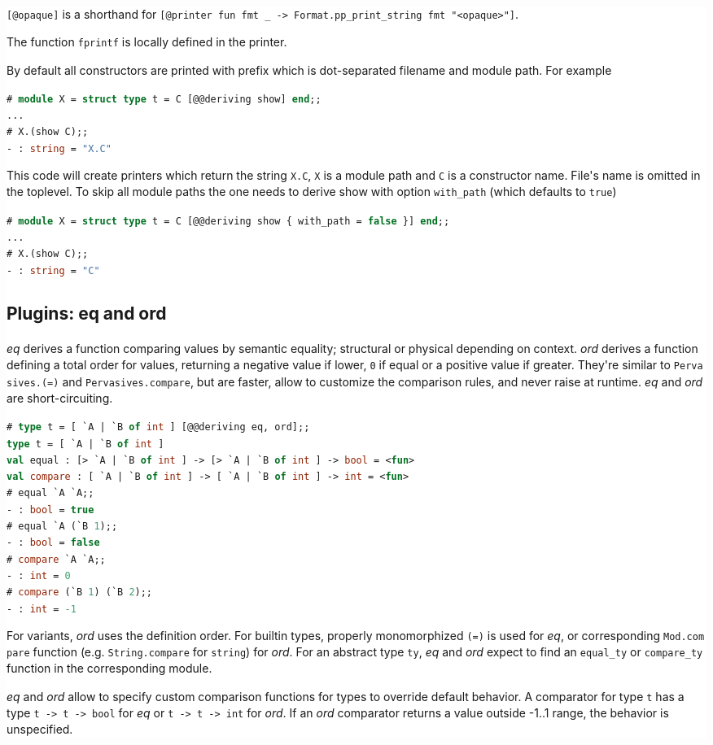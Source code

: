 `[@opaque]` is a shorthand for `[@printer fun fmt _ -> Format.pp_print_string fmt "<opaque>"]`.

The function `fprintf` is locally defined in the printer.

By default all constructors are printed with prefix which is dot-separated filename and module path. For example
``` ocaml
# module X = struct type t = C [@@deriving show] end;;
...
# X.(show C);;
- : string = "X.C"
```

This code will create printers which return the string `X.C`, `X` is a module path and `C` is a constructor name. File's name is omitted in the toplevel. To skip all module paths the one needs to derive show with option `with_path` (which defaults to `true`)

``` ocaml
# module X = struct type t = C [@@deriving show { with_path = false }] end;;
...
# X.(show C);;
- : string = "C"
```


Plugins: eq and ord
-------------------

_eq_ derives a function comparing values by semantic equality; structural or physical depending on context. _ord_ derives a function defining a total order for values, returning a negative value if lower, `0` if equal or a positive value if greater. They're similar to `Pervasives.(=)` and `Pervasives.compare`, but are faster, allow to customize the comparison rules, and never raise at runtime. _eq_ and _ord_ are short-circuiting.

``` ocaml
# type t = [ `A | `B of int ] [@@deriving eq, ord];;
type t = [ `A | `B of int ]
val equal : [> `A | `B of int ] -> [> `A | `B of int ] -> bool = <fun>
val compare : [ `A | `B of int ] -> [ `A | `B of int ] -> int = <fun>
# equal `A `A;;
- : bool = true
# equal `A (`B 1);;
- : bool = false
# compare `A `A;;
- : int = 0
# compare (`B 1) (`B 2);;
- : int = -1
```

For variants, _ord_ uses the definition order. For builtin types, properly monomorphized `(=)` is used for _eq_, or corresponding `Mod.compare` function (e.g. `String.compare` for `string`) for _ord_. For an abstract type `ty`, _eq_ and _ord_ expect to find an `equal_ty` or `compare_ty` function in the corresponding module.

_eq_ and _ord_ allow to specify custom comparison functions for types to override default behavior. A comparator for type `t` has a type `t -> t -> bool` for _eq_ or `t -> t -> int` for _ord_. If an _ord_ comparator returns a value outside -1..1 range, the behavior is unspecified.


[show]: #plugin-show
[eq]: #plugins-eq-and-ord
[enum]: #plugin-enum
[iter]: #plugins-iter-map-and-fold
[make]: #plugin-make (`create` also exists, but it remains solely for backwards compatibility)
[yojson]: https://github.com/ocaml-ppx/ppx_deriving_yojson#usage
[protobuf]: https://github.com/ocaml-ppx/ppx_deriving_protobuf#usage